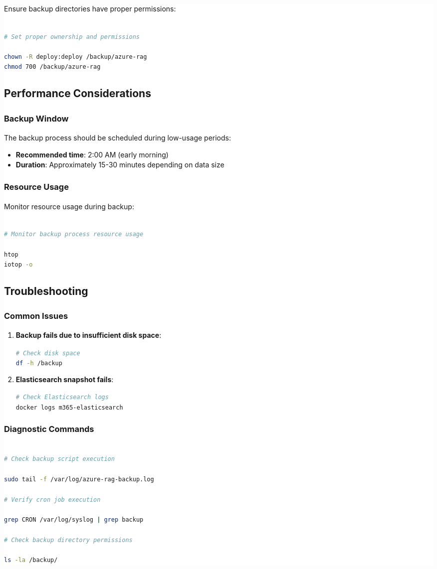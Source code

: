 Ensure backup directories have proper permissions:

```bash

# Set proper ownership and permissions

chown -R deploy:deploy /backup/azure-rag
chmod 700 /backup/azure-rag

```

## Performance Considerations

### Backup Window

The backup process should be scheduled during low-usage periods:

- **Recommended time**: 2:00 AM (early morning)
- **Duration**: Approximately 15-30 minutes depending on data size

### Resource Usage

Monitor resource usage during backup:

```bash

# Monitor backup process resource usage

htop
iotop -o

```

## Troubleshooting

### Common Issues

1. **Backup fails due to insufficient disk space**:

   ```bash
   # Check disk space
   df -h /backup
   ```

2. **Elasticsearch snapshot fails**:

   ```bash
   # Check Elasticsearch logs
   docker logs m365-elasticsearch
   ```

### Diagnostic Commands

```bash

# Check backup script execution

sudo tail -f /var/log/azure-rag-backup.log

# Verify cron job execution

grep CRON /var/log/syslog | grep backup

# Check backup directory permissions

ls -la /backup/

```